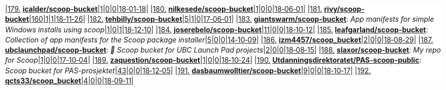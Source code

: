 |<a name="back_icalder_scoop-bucket" id="back_icalder_scoop-bucket"></a>[179.](# "23.242615") [__icalder/scoop-bucket__](https://github.com/icalder/scoop-bucket)|[1](#icalder_scoop-bucket)|[0](https://github.com/icalder/scoop-bucket/stargazers)|[0](https://github.com/icalder/scoop-bucket/network)|[18&#x2011;01&#x2011;18](https://github.com/icalder/scoop-bucket/commits)|
|<a name="back_nilkesede_scoop-bucket" id="back_nilkesede_scoop-bucket"></a>[180.](# "23.242615") [__nilkesede/scoop-bucket__](https://github.com/nilkesede/scoop-bucket)|[1](#nilkesede_scoop-bucket)|[0](https://github.com/nilkesede/scoop-bucket/stargazers)|[0](https://github.com/nilkesede/scoop-bucket/network)|[18&#x2011;06&#x2011;01](https://github.com/nilkesede/scoop-bucket/commits)|
|<a name="back_rivy_scoop-bucket" id="back_rivy_scoop-bucket"></a>[181.](# "23.23082") [__rivy/scoop-bucket__](https://github.com/rivy/scoop-bucket)|[160](#rivy_scoop-bucket)|[1](https://github.com/rivy/scoop-bucket/stargazers)|[1](https://github.com/rivy/scoop-bucket/network)|[18&#x2011;11&#x2011;26](https://github.com/rivy/scoop-bucket/commits)|
|<a name="back_tehbilly_scoop-bucket" id="back_tehbilly_scoop-bucket"></a>[182.](# "23.23082") [__tehbilly/scoop-bucket__](https://github.com/tehbilly/scoop-bucket)|[5](#tehbilly_scoop-bucket)|[1](https://github.com/tehbilly/scoop-bucket/stargazers)|[0](https://github.com/tehbilly/scoop-bucket/network)|[17&#x2011;06&#x2011;01](https://github.com/tehbilly/scoop-bucket/commits)|
|<a name="back_giantswarm_scoop-bucket" id="back_giantswarm_scoop-bucket"></a>[183.](# "23.23082") [__giantswarm/scoop-bucket__](https://github.com/giantswarm/scoop-bucket):  *App manifests for simple Windows installs using scoop*|[1](#giantswarm_scoop-bucket)|[0](https://github.com/giantswarm/scoop-bucket/stargazers)|[1](https://github.com/giantswarm/scoop-bucket/network)|[18&#x2011;12&#x2011;10](https://github.com/giantswarm/scoop-bucket/commits)|
|<a name="back_joserebelo_scoop-bucket" id="back_joserebelo_scoop-bucket"></a>[184.](# "23.23082") [__joserebelo/scoop-bucket__](https://github.com/joserebelo/scoop-bucket)|[11](#joserebelo_scoop-bucket)|[0](https://github.com/joserebelo/scoop-bucket/stargazers)|[0](https://github.com/joserebelo/scoop-bucket/network)|[18&#x2011;10&#x2011;12](https://github.com/joserebelo/scoop-bucket/commits)|
|<a name="back_leafgarland_scoop-bucket" id="back_leafgarland_scoop-bucket"></a>[185.](# "23.23082") [__leafgarland/scoop-bucket__](https://github.com/leafgarland/scoop-bucket):  *Collection of app manifests for the Scoop package installer*|[5](#leafgarland_scoop-bucket)|[0](https://github.com/leafgarland/scoop-bucket/stargazers)|[0](https://github.com/leafgarland/scoop-bucket/network)|[14&#x2011;10&#x2011;09](https://github.com/leafgarland/scoop-bucket/commits)|
|<a name="back_izm4457_scoop_bucket" id="back_izm4457_scoop_bucket"></a>[186.](# "23.23082") [__izm4457/scoop_bucket__](https://github.com/izm4457/scoop_bucket)|[2](#izm4457_scoop_bucket)|[0](https://github.com/izm4457/scoop_bucket/stargazers)|[0](https://github.com/izm4457/scoop_bucket/network)|[18&#x2011;08&#x2011;29](https://github.com/izm4457/scoop_bucket/commits)|
|<a name="back_ubclaunchpad_scoop-bucket" id="back_ubclaunchpad_scoop-bucket"></a>[187.](# "23.23082") [__ubclaunchpad/scoop-bucket__](https://github.com/ubclaunchpad/scoop-bucket):  *🥄 Scoop bucket for UBC Launch Pad projects*|[2](#ubclaunchpad_scoop-bucket)|[0](https://github.com/ubclaunchpad/scoop-bucket/stargazers)|[0](https://github.com/ubclaunchpad/scoop-bucket/network)|[18&#x2011;08&#x2011;15](https://github.com/ubclaunchpad/scoop-bucket/commits)|
|<a name="back_slaxor_scoop-bucket" id="back_slaxor_scoop-bucket"></a>[188.](# "23.23082") [__slaxor/scoop-bucket__](https://github.com/slaxor/scoop-bucket):  *My repo for Scoop*|[1](#slaxor_scoop-bucket)|[0](https://github.com/slaxor/scoop-bucket/stargazers)|[0](https://github.com/slaxor/scoop-bucket/network)|[17&#x2011;10&#x2011;04](https://github.com/slaxor/scoop-bucket/commits)|
|<a name="back_zaquestion_scoop-bucket" id="back_zaquestion_scoop-bucket"></a>[189.](# "23.23082") [__zaquestion/scoop-bucket__](https://github.com/zaquestion/scoop-bucket)|[1](#zaquestion_scoop-bucket)|[0](https://github.com/zaquestion/scoop-bucket/stargazers)|[0](https://github.com/zaquestion/scoop-bucket/network)|[18&#x2011;10&#x2011;24](https://github.com/zaquestion/scoop-bucket/commits)|
|<a name="back_Utdanningsdirektoratet_PAS-scoop-public" id="back_Utdanningsdirektoratet_PAS-scoop-public"></a>[190.](# "23.19643") [__Utdanningsdirektoratet/PAS-scoop-public__](https://github.com/Utdanningsdirektoratet/PAS-scoop-public):  *Scoop bucket for PAS-prosjektet*|[43](#Utdanningsdirektoratet_PAS-scoop-public)|[0](https://github.com/Utdanningsdirektoratet/PAS-scoop-public/stargazers)|[0](https://github.com/Utdanningsdirektoratet/PAS-scoop-public/network)|[18&#x2011;12&#x2011;05](https://github.com/Utdanningsdirektoratet/PAS-scoop-public/commits)|
|<a name="back_dasbaumwolltier_scoop-bucket" id="back_dasbaumwolltier_scoop-bucket"></a>[191.](# "23.18497") [__dasbaumwolltier/scoop-bucket__](https://github.com/dasbaumwolltier/scoop-bucket)|[9](#dasbaumwolltier_scoop-bucket)|[0](https://github.com/dasbaumwolltier/scoop-bucket/stargazers)|[0](https://github.com/dasbaumwolltier/scoop-bucket/network)|[18&#x2011;10&#x2011;17](https://github.com/dasbaumwolltier/scoop-bucket/commits)|
|<a name="back_qcts33_scoop_bucket" id="back_qcts33_scoop_bucket"></a>[192.](# "23.18497") [__qcts33/scoop_bucket__](https://github.com/qcts33/scoop_bucket)|[4](#qcts33_scoop_bucket)|[0](https://github.com/qcts33/scoop_bucket/stargazers)|[0](https://github.com/qcts33/scoop_bucket/network)|[18&#x2011;09&#x2011;11](https://github.com/qcts33/scoop_bucket/commits)|